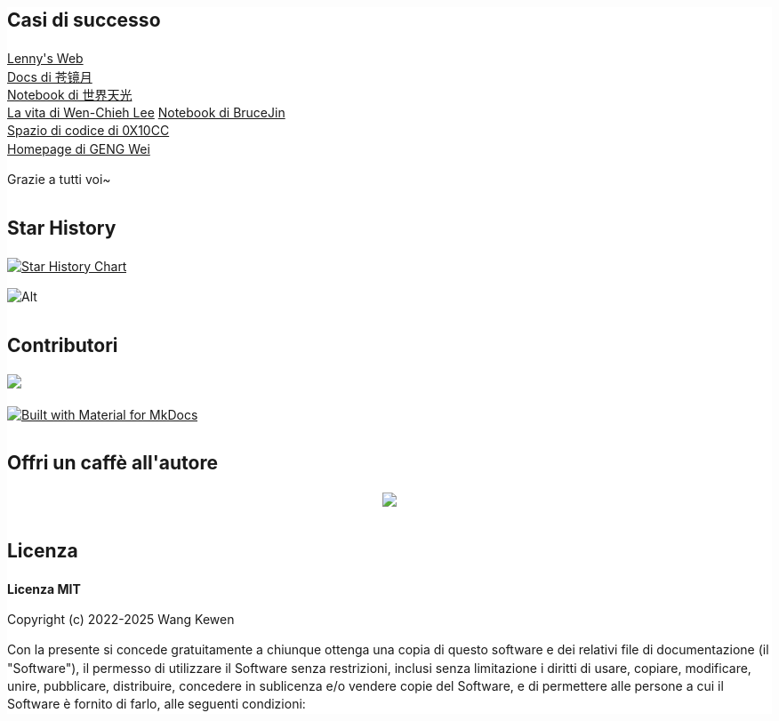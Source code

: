 </center>


## Casi di successo

[Lenny's Web](https://lennychen.top)  
[Docs di 苍镜月](https://pale-illusions.github.io/my-mkdocs/)  
[Notebook di 世界天光](https://lastwish.icu/)  
[La vita di Wen-Chieh Lee](https://wenchiehlee.github.io/mkdocs-life/)
[Notebook di BruceJin](https://brucejqs.github.io/MyNotebook/)  
[Spazio di codice di 0X10CC](https://tang-jiapeng.github.io/)  
[Homepage di GENG Wei](https://wgeng.site/index.html)

Grazie a tutti voi~

## Star History

[![Star History Chart](https://api.star-history.com/svg?repos=Wcowin/Mkdocs-Wcowin&type=Date)](https://star-history.com/#Wcowin/Mkdocs-Wcowin&Date)

![Alt](https://repobeats.axiom.co/api/embed/b824e1bf28f31c9fa190eb5079cc1d035e562e0b.svg "Repobeats analytics image")

## Contributori
<a href="https://github.com/Wcowin/Mkdocs-Wcowin/graphs/contributors">
  <img src="https://contrib.rocks/image?repo=Wcowin/Mkdocs-Wcowin" />
</a>

[![Built with Material for MkDocs](https://img.shields.io/badge/Material_for_MkDocs-526CFE?style=for-the-badge&logo=MaterialForMkDocs&logoColor=white)](https://squidfunk.github.io/mkdocs-material/)


## Offri un caffè all'autore

  <a href="https://pic2.zhimg.com/80/v2-4384c32173a239a1609309aa1b1ee9f9_1440w.webp" target="_blank">
   <center>
    <img src="https://pic2.zhimg.com/80/v2-4384c32173a239a1609309aa1b1ee9f9_1440w.webp" style="width: 450px; height: auto;">
    </center>  
  </a> 


## Licenza

**Licenza MIT**

Copyright (c) 2022-2025 Wang Kewen

Con la presente si concede gratuitamente a chiunque ottenga una copia
di questo software e dei relativi file di documentazione (il "Software"), il permesso di utilizzare
il Software senza restrizioni, inclusi senza limitazione i diritti di usare, copiare, modificare, unire, pubblicare, distribuire, concedere in sublicenza e/o vendere copie del Software, e di permettere alle persone a cui il Software è fornito di farlo, alle seguenti condizioni:
